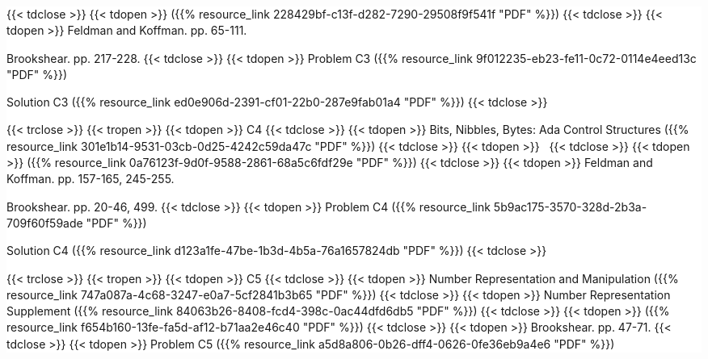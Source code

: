 {{< tdclose >}}
{{< tdopen >}}
({{% resource_link 228429bf-c13f-d282-7290-29508f9f541f "PDF" %}})
{{< tdclose >}}
{{< tdopen >}}
Feldman and Koffman. pp. 65-111.  
  
Brookshear. pp. 217-228.
{{< tdclose >}}
{{< tdopen >}}
Problem C3 ({{% resource_link 9f012235-eb23-fe11-0c72-0114e4eed13c "PDF" %}})  
  
Solution C3 ({{% resource_link ed0e906d-2391-cf01-22b0-287e9fab01a4 "PDF" %}})
{{< tdclose >}}

{{< trclose >}}
{{< tropen >}}
{{< tdopen >}}
C4
{{< tdclose >}}
{{< tdopen >}}
Bits, Nibbles, Bytes: Ada Control Structures ({{% resource_link 301e1b14-9531-03cb-0d25-4242c59da47c "PDF" %}})
{{< tdclose >}}
{{< tdopen >}}
 
{{< tdclose >}}
{{< tdopen >}}
({{% resource_link 0a76123f-9d0f-9588-2861-68a5c6fdf29e "PDF" %}})
{{< tdclose >}}
{{< tdopen >}}
Feldman and Koffman. pp. 157-165, 245-255.  
  
Brookshear. pp. 20-46, 499.
{{< tdclose >}}
{{< tdopen >}}
Problem C4 ({{% resource_link 5b9ac175-3570-328d-2b3a-709f60f59ade "PDF" %}})  
  
Solution C4 ({{% resource_link d123a1fe-47be-1b3d-4b5a-76a1657824db "PDF" %}})
{{< tdclose >}}

{{< trclose >}}
{{< tropen >}}
{{< tdopen >}}
C5
{{< tdclose >}}
{{< tdopen >}}
Number Representation and Manipulation ({{% resource_link 747a087a-4c68-3247-e0a7-5cf2841b3b65 "PDF" %}})
{{< tdclose >}}
{{< tdopen >}}
Number Representation Supplement ({{% resource_link 84063b26-8408-fcd4-398c-0ac44dfd6db5 "PDF" %}})
{{< tdclose >}}
{{< tdopen >}}
({{% resource_link f654b160-13fe-fa5d-af12-b71aa2e46c40 "PDF" %}})
{{< tdclose >}}
{{< tdopen >}}
Brookshear. pp. 47-71.
{{< tdclose >}}
{{< tdopen >}}
Problem C5 ({{% resource_link a5d8a806-0b26-dff4-0626-0fe36eb9a4e6 "PDF" %}})  
  